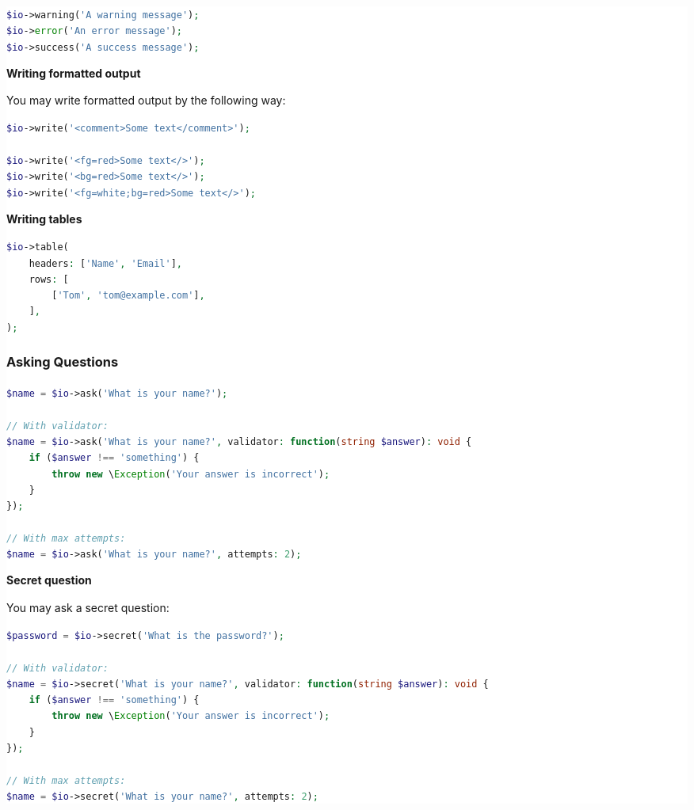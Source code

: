 ```php
$io->warning('A warning message');
$io->error('An error message');
$io->success('A success message');
```

**Writing formatted output**

You may write formatted output by the following way:

```php
$io->write('<comment>Some text</comment>');

$io->write('<fg=red>Some text</>');
$io->write('<bg=red>Some text</>');
$io->write('<fg=white;bg=red>Some text</>');
```

**Writing tables**

```php
$io->table(
    headers: ['Name', 'Email'],
    rows: [
        ['Tom', 'tom@example.com'],
    ],
);
```

### Asking Questions

```php
$name = $io->ask('What is your name?');

// With validator:
$name = $io->ask('What is your name?', validator: function(string $answer): void {
    if ($answer !== 'something') {
        throw new \Exception('Your answer is incorrect');
    }
});

// With max attempts:
$name = $io->ask('What is your name?', attempts: 2);
```

**Secret question**

You may ask a secret question:

```php
$password = $io->secret('What is the password?');

// With validator:
$name = $io->secret('What is your name?', validator: function(string $answer): void {
    if ($answer !== 'something') {
        throw new \Exception('Your answer is incorrect');
    }
});

// With max attempts:
$name = $io->secret('What is your name?', attempts: 2);
```
